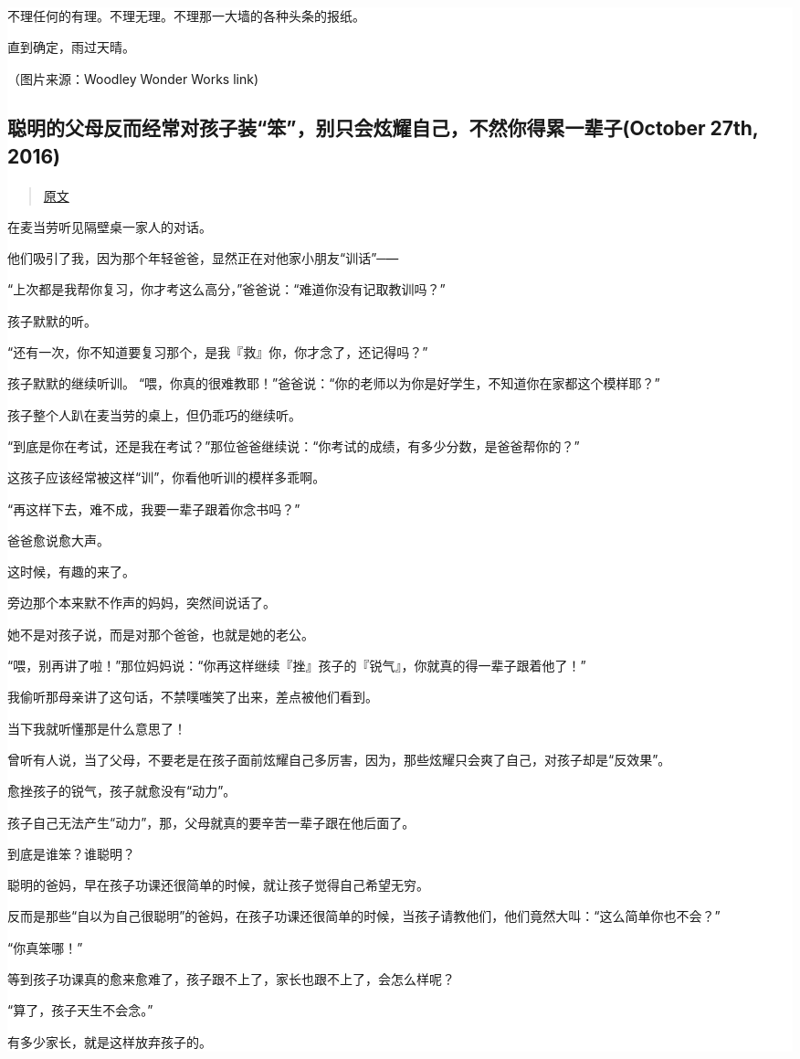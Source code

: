 不理任何的有理。不理无理。不理那一大墙的各种头条的报纸。

直到确定，雨过天晴。

（图片来源：Woodley Wonder Works link)

## 聪明的父母反而经常对孩子装“笨”，别只会炫耀自己，不然你得累一辈子(October 27th,  2016)

> [原文](http://mr6.cc/?p=17859)


在麦当劳听见隔壁桌一家人的对话。

他们吸引了我，因为那个年轻爸爸，显然正在对他家小朋友“训话”─—

“上次都是我帮你复习，你才考这么高分，”爸爸说：“难道你没有记取教训吗？”

孩子默默的听。

“还有一次，你不知道要复习那个，是我『救』你，你才念了，还记得吗？”

孩子默默的继续听训。 “喂，你真的很难教耶！”爸爸说：“你的老师以为你是好学生，不知道你在家都这个模样耶？”

孩子整个人趴在麦当劳的桌上，但仍乖巧的继续听。

“到底是你在考试，还是我在考试？”那位爸爸继续说：“你考试的成绩，有多少分数，是爸爸帮你的？”

这孩子应该经常被这样“训”，你看他听训的模样多乖啊。

“再这样下去，难不成，我要一辈子跟着你念书吗？”

爸爸愈说愈大声。

这时候，有趣的来了。

旁边那个本来默不作声的妈妈，突然间说话了。

她不是对孩子说，而是对那个爸爸，也就是她的老公。

“喂，别再讲了啦！”那位妈妈说：“你再这样继续『挫』孩子的『锐气』，你就真的得一辈子跟着他了！”

我偷听那母亲讲了这句话，不禁噗嗤笑了出来，差点被他们看到。

当下我就听懂那是什么意思了！

曾听有人说，当了父母，不要老是在孩子面前炫耀自己多厉害，因为，那些炫耀只会爽了自己，对孩子却是“反效果”。

愈挫孩子的锐气，孩子就愈没有“动力”。

孩子自己无法产生“动力”，那，父母就真的要辛苦一辈子跟在他后面了。

到底是谁笨？谁聪明？

聪明的爸妈，早在孩子功课还很简单的时候，就让孩子觉得自己希望无穷。

反而是那些“自以为自己很聪明”的爸妈，在孩子功课还很简单的时候，当孩子请教他们，他们竟然大叫：“这么简单你也不会？”

“你真笨哪！”

等到孩子功课真的愈来愈难了，孩子跟不上了，家长也跟不上了，会怎么样呢？

“算了，孩子天生不会念。”

有多少家长，就是这样放弃孩子的。
